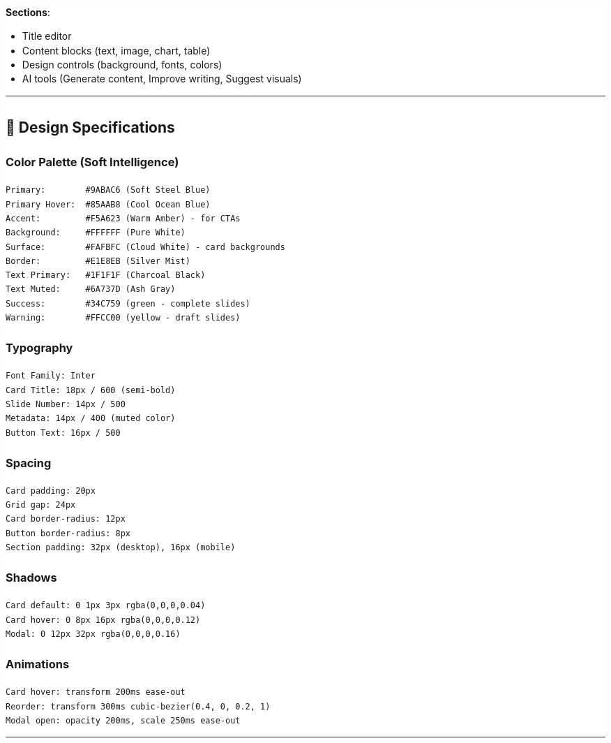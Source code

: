 **Sections**:
- Title editor
- Content blocks (text, image, chart, table)
- Design controls (background, fonts, colors)
- AI tools (Generate content, Improve writing, Suggest visuals)

---

## 🎨 Design Specifications

### Color Palette (Soft Intelligence)
```
Primary:        #9ABAC6 (Soft Steel Blue)
Primary Hover:  #85AAB8 (Cool Ocean Blue)
Accent:         #F5A623 (Warm Amber) - for CTAs
Background:     #FFFFFF (Pure White)
Surface:        #FAFBFC (Cloud White) - card backgrounds
Border:         #E1E8EB (Silver Mist)
Text Primary:   #1F1F1F (Charcoal Black)
Text Muted:     #6A737D (Ash Gray)
Success:        #34C759 (green - complete slides)
Warning:        #FFCC00 (yellow - draft slides)
```

### Typography
```
Font Family: Inter
Card Title: 18px / 600 (semi-bold)
Slide Number: 14px / 500
Metadata: 14px / 400 (muted color)
Button Text: 16px / 500
```

### Spacing
```
Card padding: 20px
Grid gap: 24px
Card border-radius: 12px
Button border-radius: 8px
Section padding: 32px (desktop), 16px (mobile)
```

### Shadows
```
Card default: 0 1px 3px rgba(0,0,0,0.04)
Card hover: 0 8px 16px rgba(0,0,0,0.12)
Modal: 0 12px 32px rgba(0,0,0,0.16)
```

### Animations
```
Card hover: transform 200ms ease-out
Reorder: transform 300ms cubic-bezier(0.4, 0, 0.2, 1)
Modal open: opacity 200ms, scale 250ms ease-out
```

---